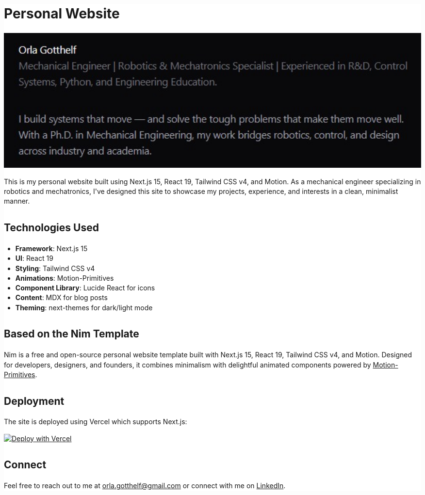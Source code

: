# Personal Website

<img src="/public/cover.jpg" alt="Cover image of my personal website" width="100%" />

This is my personal website built using Next.js 15, React 19, Tailwind CSS v4, and Motion. As a mechanical engineer specializing in robotics and mechatronics, I've designed this site to showcase my projects, experience, and interests in a clean, minimalist manner.

## Technologies Used

- **Framework**: Next.js 15
- **UI**: React 19
- **Styling**: Tailwind CSS v4
- **Animations**: Motion-Primitives
- **Component Library**: Lucide React for icons
- **Content**: MDX for blog posts
- **Theming**: next-themes for dark/light mode

## Based on the Nim Template

Nim is a free and open-source personal website template built with Next.js 15, React 19, Tailwind CSS v4, and Motion. Designed for developers, designers, and founders, it combines minimalism with delightful animated components powered by [Motion-Primitives](https://motion-primitives.com).

## Deployment

The site is deployed using Vercel which supports Next.js: 

[![Deploy with Vercel](https://vercel.com/button)](https://vercel.com/new/clone?repository-url=https%3A%2F%2Fgithub.com%2Fibelick%2Fnim&env=NEXT_PUBLIC_SITE_URL&project-name=nim&repository-name=nim&redirect-url=https%3A%2F%2Ftwitter.com%2Fibelick&demo-title=Nim&demo-description=Nim%20is%20a%20free%20and%20open-source%20minimal%20personal%20website%20template%20built%20with%20Next.js%2015%2C%20React%2019%2C%20and%20Motion-Primitives.&demo-url=https%3A%2F%2Fnim.vercel.app&demo-image=https%3A%2F%2Fraw.githubusercontent.com%2Fibelick%2Fnim%2Frefs%2Fheads%2Fmain%2F.github%2Fassets%2Freadme.png&teamSlug=ibelick)


## Connect

Feel free to reach out to me at [orla.gotthelf@gmail.com](mailto:orla.gotthelf@gmail.com) or connect with me on [LinkedIn](https://www.linkedin.com/in/ogotthelf).

